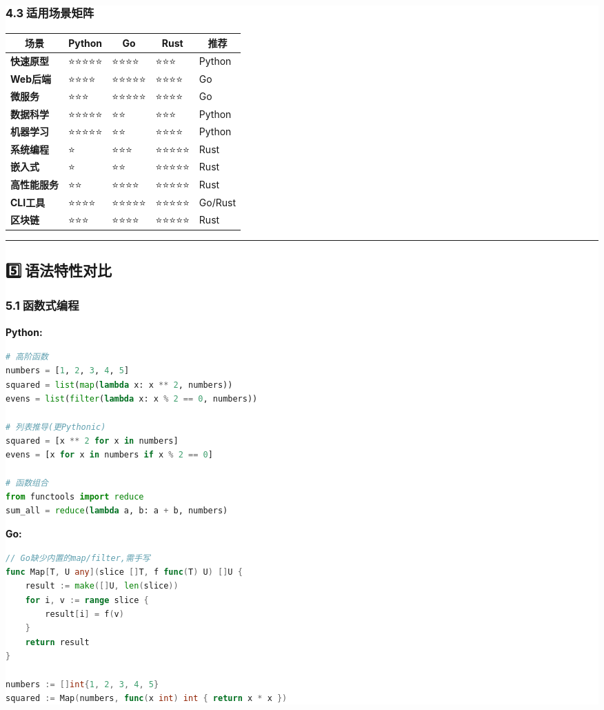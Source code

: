 ### 4.3 适用场景矩阵

| 场景 | Python | Go | Rust | 推荐 |
|------|--------|-----|------|------|
| **快速原型** | ⭐⭐⭐⭐⭐ | ⭐⭐⭐⭐ | ⭐⭐⭐ | Python |
| **Web后端** | ⭐⭐⭐⭐ | ⭐⭐⭐⭐⭐ | ⭐⭐⭐⭐ | Go |
| **微服务** | ⭐⭐⭐ | ⭐⭐⭐⭐⭐ | ⭐⭐⭐⭐ | Go |
| **数据科学** | ⭐⭐⭐⭐⭐ | ⭐⭐ | ⭐⭐⭐ | Python |
| **机器学习** | ⭐⭐⭐⭐⭐ | ⭐⭐ | ⭐⭐⭐⭐ | Python |
| **系统编程** | ⭐ | ⭐⭐⭐ | ⭐⭐⭐⭐⭐ | Rust |
| **嵌入式** | ⭐ | ⭐⭐ | ⭐⭐⭐⭐⭐ | Rust |
| **高性能服务** | ⭐⭐ | ⭐⭐⭐⭐ | ⭐⭐⭐⭐⭐ | Rust |
| **CLI工具** | ⭐⭐⭐⭐ | ⭐⭐⭐⭐⭐ | ⭐⭐⭐⭐⭐ | Go/Rust |
| **区块链** | ⭐⭐⭐ | ⭐⭐⭐⭐ | ⭐⭐⭐⭐⭐ | Rust |

---

## 5️⃣ 语法特性对比

### 5.1 函数式编程

**Python:**
```python
# 高阶函数
numbers = [1, 2, 3, 4, 5]
squared = list(map(lambda x: x ** 2, numbers))
evens = list(filter(lambda x: x % 2 == 0, numbers))

# 列表推导(更Pythonic)
squared = [x ** 2 for x in numbers]
evens = [x for x in numbers if x % 2 == 0]

# 函数组合
from functools import reduce
sum_all = reduce(lambda a, b: a + b, numbers)
```

**Go:**
```go
// Go缺少内置的map/filter,需手写
func Map[T, U any](slice []T, f func(T) U) []U {
    result := make([]U, len(slice))
    for i, v := range slice {
        result[i] = f(v)
    }
    return result
}

numbers := []int{1, 2, 3, 4, 5}
squared := Map(numbers, func(x int) int { return x * x })
```

